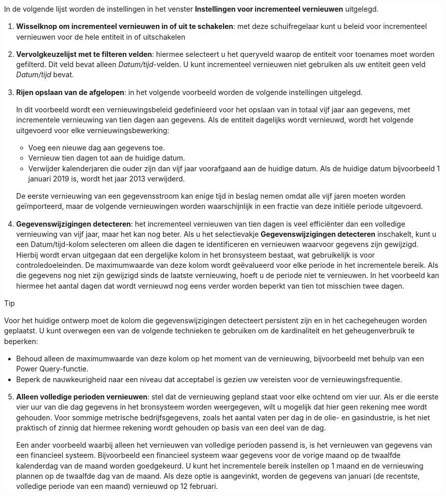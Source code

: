 In de volgende lijst worden de instellingen in het venster **Instellingen voor incrementeel vernieuwen** uitgelegd. 

1. **Wisselknop om incrementeel vernieuwen in of uit te schakelen**: met deze schuifregelaar kunt u beleid voor incrementeel vernieuwen voor de hele entiteit in of uitschakelen
2. **Vervolgkeuzelijst met te filteren velden**: hiermee selecteert u het queryveld waarop de entiteit voor toenames moet worden gefilterd. Dit veld bevat alleen *Datum/tijd*-velden. U kunt incrementeel vernieuwen niet gebruiken als uw entiteit geen veld *Datum/tijd* bevat.
3. **Rijen opslaan van de afgelopen**: in het volgende voorbeeld worden de volgende instellingen uitgelegd.

    In dit voorbeeld wordt een vernieuwingsbeleid gedefinieerd voor het opslaan van in totaal vijf jaar aan gegevens, met incrementele vernieuwing van tien dagen aan gegevens. Als de entiteit dagelijks wordt vernieuwd, wordt het volgende uitgevoerd voor elke vernieuwingsbewerking:

    * Voeg een nieuwe dag aan gegevens toe.
    * Vernieuw tien dagen tot aan de huidige datum.
    * Verwijder kalenderjaren die ouder zijn dan vijf jaar voorafgaand aan de huidige datum. Als de huidige datum bijvoorbeeld 1 januari 2019 is, wordt het jaar 2013 verwijderd.

    De eerste vernieuwing van een gegevensstroom kan enige tijd in beslag nemen omdat alle vijf jaren moeten worden geïmporteerd, maar de volgende vernieuwingen worden waarschijnlijk in een fractie van deze initiële periode uitgevoerd.

4. **Gegevenswijzigingen detecteren**: het incrementeel vernieuwen van tien dagen is veel efficiënter dan een volledige vernieuwing van vijf jaar, maar het kan nog beter. Als u het selectievakje **Gegevenswijzigingen detecteren** inschakelt, kunt u een Datum/tijd-kolom selecteren om alleen die dagen te identificeren en vernieuwen waarvoor gegevens zijn gewijzigd. Hierbij wordt ervan uitgegaan dat een dergelijke kolom in het bronsysteem bestaat, wat gebruikelijk is voor controledoeleinden. De maximumwaarde van deze kolom wordt geëvalueerd voor elke periode in het incrementele bereik. Als die gegevens nog niet zijn gewijzigd sinds de laatste vernieuwing, hoeft u de periode niet te vernieuwen. In het voorbeeld kan hiermee het aantal dagen dat wordt vernieuwd nog eens verder worden beperkt van tien tot misschien twee dagen.

> [!TIP]
> Voor het huidige ontwerp moet de kolom die gegevenswijzigingen detecteert persistent zijn en in het cachegeheugen worden geplaatst. U kunt overwegen een van de volgende technieken te gebruiken om de kardinaliteit en het geheugenverbruik te beperken:
>
>    * Behoud alleen de maximumwaarde van deze kolom op het moment van de vernieuwing, bijvoorbeeld met behulp van een Power Query-functie.
>    * Beperk de nauwkeurigheid naar een niveau dat acceptabel is gezien uw vereisten voor de vernieuwingsfrequentie.


5. **Alleen volledige perioden vernieuwen**: stel dat de vernieuwing gepland staat voor elke ochtend om vier uur. Als er die eerste vier uur van die dag gegevens in het bronsysteem worden weergegeven, wilt u mogelijk dat hier geen rekening mee wordt gehouden. Voor sommige metrische bedrijfsgegevens, zoals het aantal vaten per dag in de olie- en gasindustrie, is het niet praktisch of zinnig dat hiermee rekening wordt gehouden op basis van een deel van de dag.

    Een ander voorbeeld waarbij alleen het vernieuwen van volledige perioden passend is, is het vernieuwen van gegevens van een financieel systeem. Bijvoorbeeld een financieel systeem waar gegevens voor de vorige maand op de twaalfde kalenderdag van de maand worden goedgekeurd. U kunt het incrementele bereik instellen op 1 maand en de vernieuwing plannen op de twaalfde dag van de maand. Als deze optie is aangevinkt, worden de gegevens van januari (de recentste, volledige periode van een maand) vernieuwd op 12 februari.
